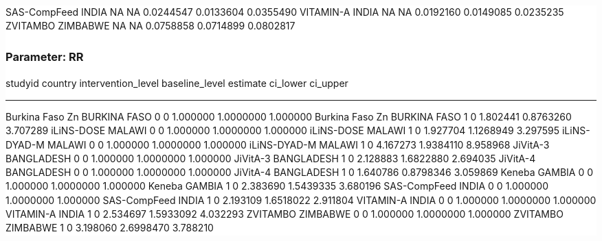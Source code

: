 SAS-CompFeed      INDIA          NA                   NA                0.0244547   0.0133604   0.0355490
VITAMIN-A         INDIA          NA                   NA                0.0192160   0.0149085   0.0235235
ZVITAMBO          ZIMBABWE       NA                   NA                0.0758858   0.0714899   0.0802817


### Parameter: RR


studyid           country        intervention_level   baseline_level    estimate    ci_lower   ci_upper
----------------  -------------  -------------------  ---------------  ---------  ----------  ---------
Burkina Faso Zn   BURKINA FASO   0                    0                 1.000000   1.0000000   1.000000
Burkina Faso Zn   BURKINA FASO   1                    0                 1.802441   0.8763260   3.707289
iLiNS-DOSE        MALAWI         0                    0                 1.000000   1.0000000   1.000000
iLiNS-DOSE        MALAWI         1                    0                 1.927704   1.1268949   3.297595
iLiNS-DYAD-M      MALAWI         0                    0                 1.000000   1.0000000   1.000000
iLiNS-DYAD-M      MALAWI         1                    0                 4.167273   1.9384110   8.958968
JiVitA-3          BANGLADESH     0                    0                 1.000000   1.0000000   1.000000
JiVitA-3          BANGLADESH     1                    0                 2.128883   1.6822880   2.694035
JiVitA-4          BANGLADESH     0                    0                 1.000000   1.0000000   1.000000
JiVitA-4          BANGLADESH     1                    0                 1.640786   0.8798346   3.059869
Keneba            GAMBIA         0                    0                 1.000000   1.0000000   1.000000
Keneba            GAMBIA         1                    0                 2.383690   1.5439335   3.680196
SAS-CompFeed      INDIA          0                    0                 1.000000   1.0000000   1.000000
SAS-CompFeed      INDIA          1                    0                 2.193109   1.6518022   2.911804
VITAMIN-A         INDIA          0                    0                 1.000000   1.0000000   1.000000
VITAMIN-A         INDIA          1                    0                 2.534697   1.5933092   4.032293
ZVITAMBO          ZIMBABWE       0                    0                 1.000000   1.0000000   1.000000
ZVITAMBO          ZIMBABWE       1                    0                 3.198060   2.6998470   3.788210


